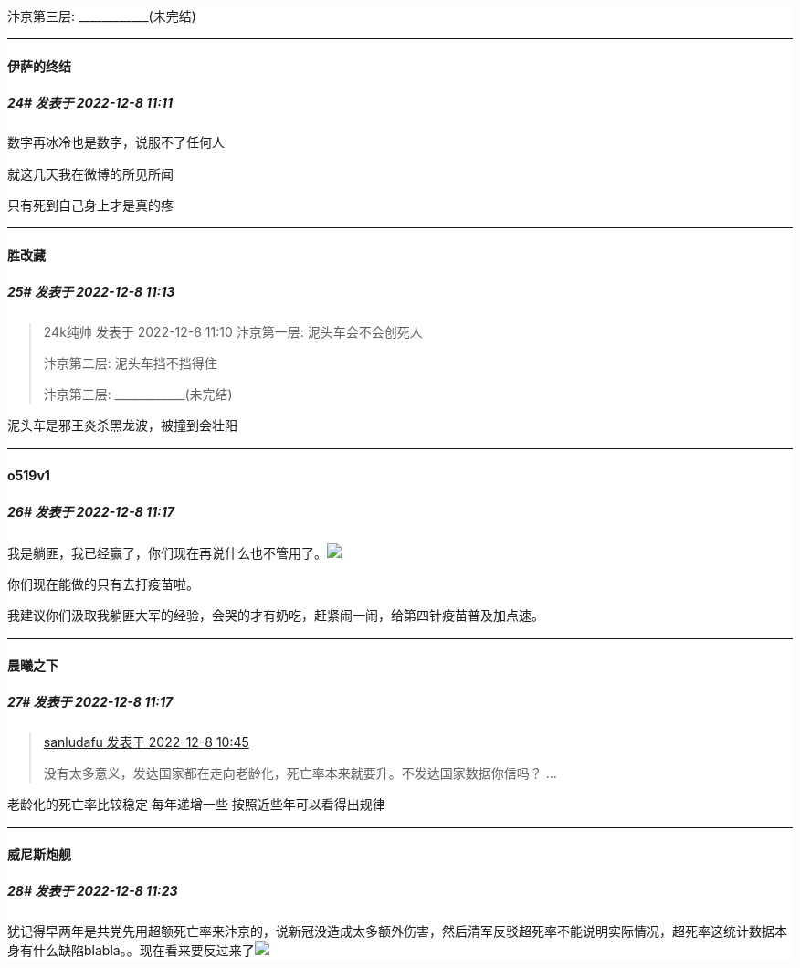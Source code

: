 汴京第三层: ____________(未完结)

*****

####  伊萨的终结  
##### 24#       发表于 2022-12-8 11:11

数字再冰冷也是数字，说服不了任何人

就这几天我在微博的所见所闻

只有死到自己身上才是真的疼

*****

####  胜改藏  
##### 25#       发表于 2022-12-8 11:13

<blockquote>24k纯帅 发表于 2022-12-8 11:10
汴京第一层: 泥头车会不会创死人

汴京第二层: 泥头车挡不挡得住

汴京第三层: ____________(未完结)
</blockquote>
泥头车是邪王炎杀黑龙波，被撞到会壮阳

*****

####  o519v1  
##### 26#       发表于 2022-12-8 11:17

我是躺匪，我已经赢了，你们现在再说什么也不管用了。<img src="https://static.saraba1st.com/image/smiley/face2017/072.png" referrerpolicy="no-referrer">

你们现在能做的只有去打疫苗啦。

我建议你们汲取我躺匪大军的经验，会哭的才有奶吃，赶紧闹一闹，给第四针疫苗普及加点速。

*****

####  晨曦之下  
##### 27#       发表于 2022-12-8 11:17

<blockquote><a href="httphttps://bbs.saraba1st.com/2b/forum.php?mod=redirect&amp;goto=findpost&amp;pid=58827595&amp;ptid=2108867" target="_blank">sanludafu 发表于 2022-12-8 10:45</a>

没有太多意义，发达国家都在走向老龄化，死亡率本来就要升。不发达国家数据你信吗？ ...</blockquote>
老龄化的死亡率比较稳定 每年递增一些 按照近些年可以看得出规律

*****

####  威尼斯炮舰  
##### 28#       发表于 2022-12-8 11:23

犹记得早两年是共党先用超额死亡率来汴京的，说新冠没造成太多额外伤害，然后清军反驳超死率不能说明实际情况，超死率这统计数据本身有什么缺陷blabla。。现在看来要反过来了<img src="https://static.saraba1st.com/image/smiley/face2017/067.png" referrerpolicy="no-referrer">
